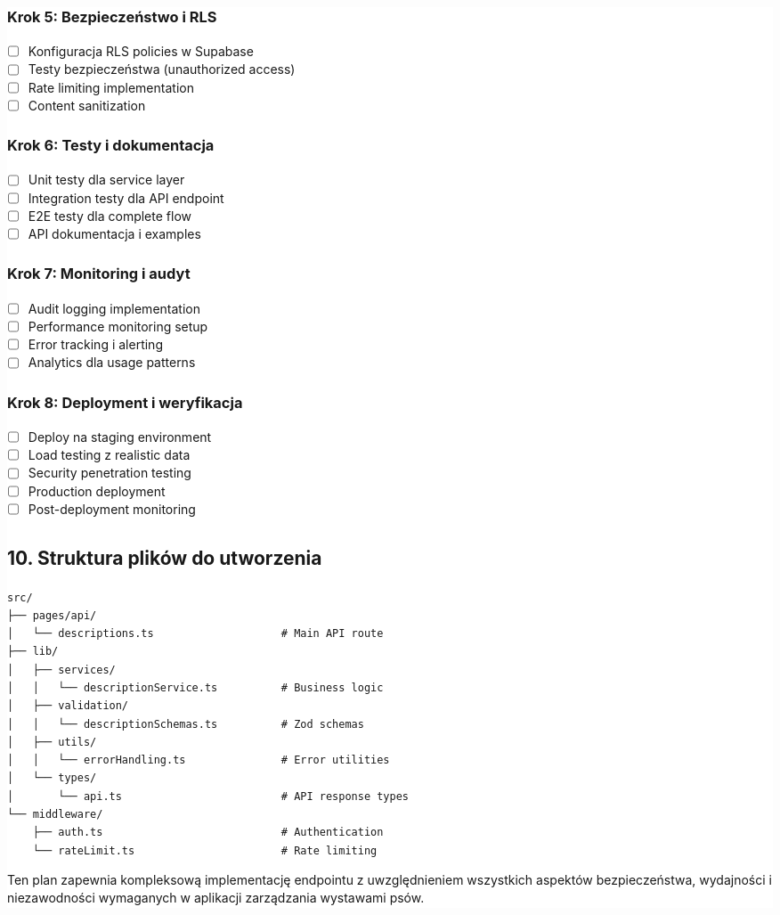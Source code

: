 ### Krok 5: Bezpieczeństwo i RLS
- [ ] Konfiguracja RLS policies w Supabase
- [ ] Testy bezpieczeństwa (unauthorized access)
- [ ] Rate limiting implementation
- [ ] Content sanitization

### Krok 6: Testy i dokumentacja
- [ ] Unit testy dla service layer
- [ ] Integration testy dla API endpoint
- [ ] E2E testy dla complete flow
- [ ] API dokumentacja i examples

### Krok 7: Monitoring i audyt
- [ ] Audit logging implementation  
- [ ] Performance monitoring setup
- [ ] Error tracking i alerting
- [ ] Analytics dla usage patterns

### Krok 8: Deployment i weryfikacja
- [ ] Deploy na staging environment
- [ ] Load testing z realistic data
- [ ] Security penetration testing
- [ ] Production deployment
- [ ] Post-deployment monitoring

## 10. Struktura plików do utworzenia

```
src/
├── pages/api/
│   └── descriptions.ts                    # Main API route
├── lib/
│   ├── services/
│   │   └── descriptionService.ts          # Business logic
│   ├── validation/
│   │   └── descriptionSchemas.ts          # Zod schemas  
│   ├── utils/
│   │   └── errorHandling.ts               # Error utilities
│   └── types/
│       └── api.ts                         # API response types
└── middleware/
    ├── auth.ts                            # Authentication
    └── rateLimit.ts                       # Rate limiting
```

Ten plan zapewnia kompleksową implementację endpointu z uwzględnieniem wszystkich aspektów bezpieczeństwa, wydajności i niezawodności wymaganych w aplikacji zarządzania wystawami psów. 

